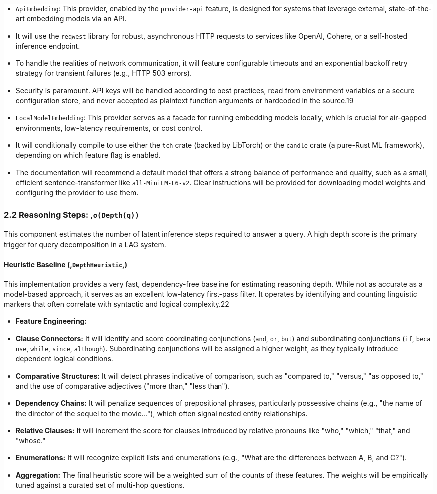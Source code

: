 - `ApiEmbedding`: This provider, enabled by the `provider-api` feature, is
  designed for systems that leverage external, state-of-the-art embedding
  models via an API.

- It will use the `reqwest` library for robust, asynchronous HTTP requests to
  services like OpenAI, Cohere, or a self-hosted inference endpoint.
- To handle the realities of network communication, it will feature
  configurable timeouts and an exponential backoff retry strategy for transient
  failures (e.g., HTTP 503 errors).
- Security is paramount. API keys will be handled according to best practices,
  read from environment variables or a secure configuration store, and never
  accepted as plaintext function arguments or hardcoded in the source.19
- `LocalModelEmbedding`: This provider serves as a facade for running embedding
  models locally, which is crucial for air-gapped environments, low-latency
  requirements, or cost control.

- It will conditionally compile to use either the `tch` crate (backed by
  LibTorch) or the `candle` crate (a pure-Rust ML framework), depending on
  which feature flag is enabled.
- The documentation will recommend a default model that offers a strong balance
  of performance and quality, such as a small, efficient sentence-transformer
  like `all-MiniLM-L6-v2`. Clear instructions will be provided for downloading
  model weights and configuring the provider to use them.

### 2.2 Reasoning Steps: ,`σ(Depth(q))`

This component estimates the number of latent inference steps required to
answer a query. A high depth score is the primary trigger for query
decomposition in a LAG system.

#### Heuristic Baseline (,`DepthHeuristic`,)

This implementation provides a very fast, dependency-free baseline for
estimating reasoning depth. While not as accurate as a model-based approach, it
serves as an excellent low-latency first-pass filter. It operates by
identifying and counting linguistic markers that often correlate with syntactic
and logical complexity.22

- **Feature Engineering:**

- **Clause Connectors:** It will identify and score coordinating conjunctions
  (`and`, `or`, `but`) and subordinating conjunctions (`if`, `because`,
  `while`, `since`, `although`). Subordinating conjunctions will be assigned a
  higher weight, as they typically introduce dependent logical conditions.
- **Comparative Structures:** It will detect phrases indicative of comparison,
  such as "compared to," "versus," "as opposed to," and the use of comparative
  adjectives ("more than," "less than").
- **Dependency Chains:** It will penalize sequences of prepositional phrases,
  particularly possessive chains (e.g., "the name of the director of the sequel
  to the movie..."), which often signal nested entity relationships.
- **Relative Clauses:** It will increment the score for clauses introduced by
  relative pronouns like "who," "which," "that," and "whose."
- **Enumerations:** It will recognize explicit lists and enumerations (e.g.,
  "What are the differences between A, B, and C?").
- **Aggregation:** The final heuristic score will be a weighted sum of the
  counts of these features. The weights will be empirically tuned against a
  curated set of multi-hop questions.
